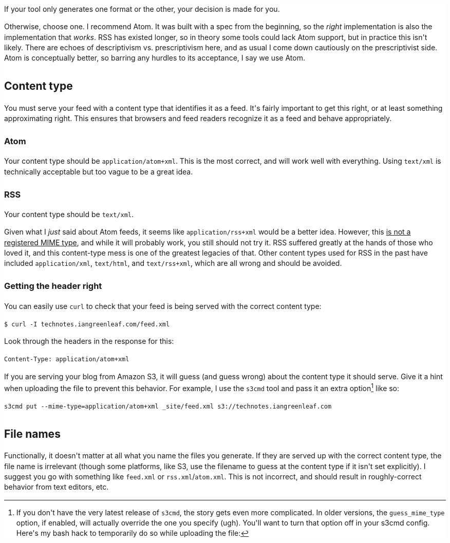 If your tool only generates one format or the other, your decision is made for you.

Otherwise, choose one. I recommend Atom. It was built with a spec from the beginning, so the *right* implementation is also the implementation that *works*. RSS has existed longer, so in theory some tools could lack Atom support, but in practice this isn't likely. There are echoes of descriptivism vs. prescriptivism here, and as usual I come down cautiously on the prescriptivist side. Atom is conceptually better, so barring any hurdles to its acceptance, I say we use Atom.

## Content type ##

You must serve your feed with a content type that identifies it as a feed. It's fairly important to get this right, or at least something approximating right. This ensures that browsers and feed readers recognize it as a feed and behave appropriately.

### Atom ###

Your content type should be `application/atom+xml`. This is the most correct, and will work well with everything. Using `text/xml` is technically acceptable but too vague to be a great idea.

### RSS ###

Your content type should be `text/xml`.

Given what I *just* said about Atom feeds, it seems like `application/rss+xml` would be a better idea. However, this [is not a registered MIME type](http://weblog.philringnalda.com/2005/04/15/what-feeds-should-firefox-discover), and while it will probably work, you still should not try it. RSS suffered greatly at the hands of those who loved it, and this content-type mess is one of the greatest legacies of that. Other content types used for RSS in the past have included `application/xml`, `text/html`, and `text/rss+xml`, which are all wrong and should be avoided.

### Getting the header right ###

You can easily use `curl` to check that your feed is being served with the correct content type:

```
$ curl -I technotes.iangreenleaf.com/feed.xml
```

Look through the headers in the response for this:

```
Content-Type: application/atom+xml
```

If you are serving your blog from Amazon S3, it will guess (and guess wrong) about the content type it should serve. Give it a hint when uploading the file to prevent this behavior. For example, I use the `s3cmd` tool and pass it an extra option[^7] like so:

```
s3cmd put --mime-type=application/atom+xml _site/feed.xml s3://technotes.iangreenleaf.com
```

## File names ##

Functionally, it doesn't matter at all what you name the files you generate. If they are served up with the correct content type, the file name is irrelevant (though some platforms, like S3, use the filename to guess at the content type if it isn't set explicitly). I suggest you go with something like `feed.xml` or `rss.xml`/`atom.xml`. This is not incorrect, and should result in roughly-correct behavior from text editors, etc.


[^1]: Feedburner offers an optional service for feed publishing called SmartFeed that claims to serve the best format (RSS or Atom) to each client. In practice, they serve Atom feeds by default, with a user-agent blacklist of clients that receive RSS instead. In practice, few Feedburner feeds seem to be using this service. The official Feedburner status feed and the official Google news feed both appear to have this option disabled, and always serve Atom.
[^2]: Daring Fireball actually respects the `Accept` header, and returns `406 Not Acceptable` when given `Accept: application/rss+xml`. I'm impressed.
[^3]: During the drafting of this article, W3C pushed a new site design and altered their news feed. The old feed was found at `http://www.w3.org/News/atom.xml`, and returned an Atom feed with `Content-Type: application/xml; qs=0.9`. An atom feed is still available, but is not visible to autodiscovery.
[^4]: Eric Meyer's final feed URL is hidden behind two redirects. `http://meyerweb.com/eric/thoughts/rss2/full` -> `http://meyerweb.com/eric/thoughts/feed/full/` -> `http://meyerweb.com/index.php?feed=rss2&scope=full`. o.O
[^5]: The W3 site still lists an Atom feed for autodiscovery, but this URL redirects to the new RSS feed (even though a new Atom feed is available at a different URL). This clearly seems like a mistake. I contacted the site maintainers and they are [planning to fix it](http://lists.w3.org/Archives/Public/site-comments/2013Oct/0006.html).
[^7]: If you don't have the very latest release of `s3cmd`, the story gets even more complicated. In older versions, the `guess_mime_type` option, if enabled, will actually override the one you specify (ugh). You'll want to turn that option off in your s3cmd config. Here's my bash hack to temporarily do so while uploading the file:
